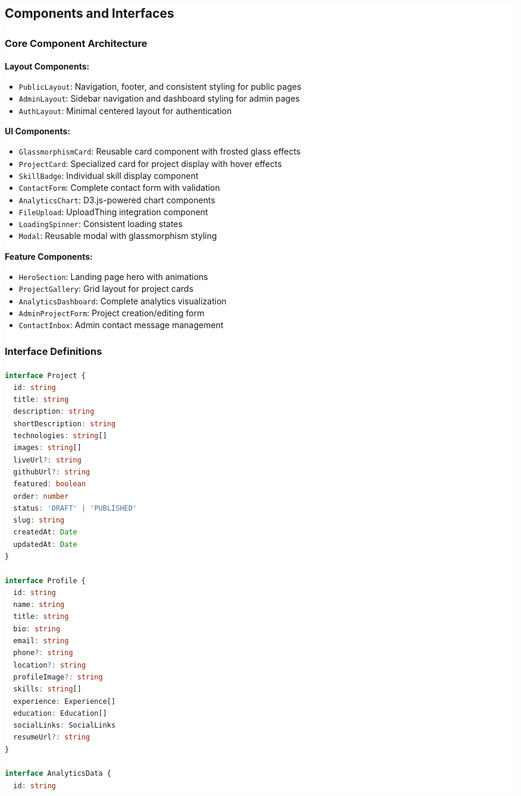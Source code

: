 ## Components and Interfaces

### Core Component Architecture

**Layout Components:**
- `PublicLayout`: Navigation, footer, and consistent styling for public pages
- `AdminLayout`: Sidebar navigation and dashboard styling for admin pages
- `AuthLayout`: Minimal centered layout for authentication

**UI Components:**
- `GlassmorphismCard`: Reusable card component with frosted glass effects
- `ProjectCard`: Specialized card for project display with hover effects
- `SkillBadge`: Individual skill display component
- `ContactForm`: Complete contact form with validation
- `AnalyticsChart`: D3.js-powered chart components
- `FileUpload`: UploadThing integration component
- `LoadingSpinner`: Consistent loading states
- `Modal`: Reusable modal with glassmorphism styling

**Feature Components:**
- `HeroSection`: Landing page hero with animations
- `ProjectGallery`: Grid layout for project cards
- `AnalyticsDashboard`: Complete analytics visualization
- `AdminProjectForm`: Project creation/editing form
- `ContactInbox`: Admin contact message management

### Interface Definitions

```typescript
interface Project {
  id: string
  title: string
  description: string
  shortDescription: string
  technologies: string[]
  images: string[]
  liveUrl?: string
  githubUrl?: string
  featured: boolean
  order: number
  status: 'DRAFT' | 'PUBLISHED'
  slug: string
  createdAt: Date
  updatedAt: Date
}

interface Profile {
  id: string
  name: string
  title: string
  bio: string
  email: string
  phone?: string
  location?: string
  profileImage?: string
  skills: string[]
  experience: Experience[]
  education: Education[]
  socialLinks: SocialLinks
  resumeUrl?: string
}

interface AnalyticsData {
  id: string
```
